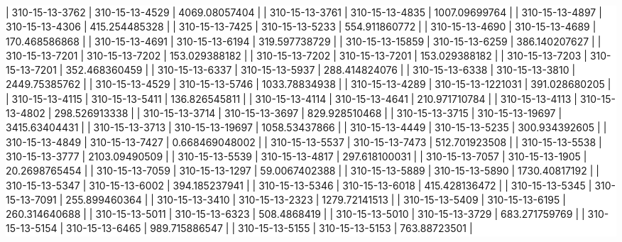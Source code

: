 | 310-15-13-3762 | 310-15-13-4529 | 4069.08057404 |
| 310-15-13-3761 | 310-15-13-4835 | 1007.09699764 |
| 310-15-13-4897 | 310-15-13-4306 | 415.254485328 |
| 310-15-13-7425 | 310-15-13-5233 | 554.911860772 |
| 310-15-13-4690 | 310-15-13-4689 | 170.468586868 |
| 310-15-13-4691 | 310-15-13-6194 | 319.597738729 |
| 310-15-13-15859 | 310-15-13-6259 | 386.140207627 |
| 310-15-13-7201 | 310-15-13-7202 | 153.029388182 |
| 310-15-13-7202 | 310-15-13-7201 | 153.029388182 |
| 310-15-13-7203 | 310-15-13-7201 | 352.468360459 |
| 310-15-13-6337 | 310-15-13-5937 | 288.414824076 |
| 310-15-13-6338 | 310-15-13-3810 | 2449.75385762 |
| 310-15-13-4529 | 310-15-13-5746 | 1033.78834938 |
| 310-15-13-4289 | 310-15-13-1221031 | 391.028680205 |
| 310-15-13-4115 | 310-15-13-5411 | 136.826545811 |
| 310-15-13-4114 | 310-15-13-4641 | 210.971710784 |
| 310-15-13-4113 | 310-15-13-4802 | 298.526913338 |
| 310-15-13-3714 | 310-15-13-3697 | 829.928510468 |
| 310-15-13-3715 | 310-15-13-19697 | 3415.63404431 |
| 310-15-13-3713 | 310-15-13-19697 | 1058.53437866 |
| 310-15-13-4449 | 310-15-13-5235 | 300.934392605 |
| 310-15-13-4849 | 310-15-13-7427 | 0.668469048002 |
| 310-15-13-5537 | 310-15-13-7473 | 512.701923508 |
| 310-15-13-5538 | 310-15-13-3777 | 2103.09490509 |
| 310-15-13-5539 | 310-15-13-4817 | 297.618100031 |
| 310-15-13-7057 | 310-15-13-1905 | 20.2698765454 |
| 310-15-13-7059 | 310-15-13-1297 | 59.0067402388 |
| 310-15-13-5889 | 310-15-13-5890 | 1730.40817192 |
| 310-15-13-5347 | 310-15-13-6002 | 394.185237941 |
| 310-15-13-5346 | 310-15-13-6018 | 415.428136472 |
| 310-15-13-5345 | 310-15-13-7091 | 255.899460364 |
| 310-15-13-3410 | 310-15-13-2323 | 1279.72141513 |
| 310-15-13-5409 | 310-15-13-6195 | 260.314640688 |
| 310-15-13-5011 | 310-15-13-6323 | 508.4868419 |
| 310-15-13-5010 | 310-15-13-3729 | 683.271759769 |
| 310-15-13-5154 | 310-15-13-6465 | 989.715886547 |
| 310-15-13-5155 | 310-15-13-5153 | 763.88723501 |